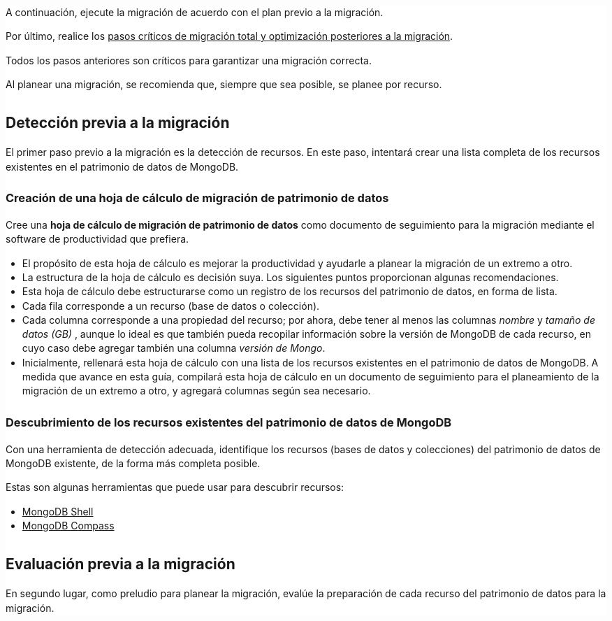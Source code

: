 A continuación, ejecute la migración de acuerdo con el plan previo a la migración.

Por último, realice los [pasos críticos de migración total y optimización posteriores a la migración](post-migration-optimization.md).

Todos los pasos anteriores son críticos para garantizar una migración correcta.

Al planear una migración, se recomienda que, siempre que sea posible, se planee por recurso.

## <a name="pre-migration-discovery"></a>Detección previa a la migración

El primer paso previo a la migración es la detección de recursos. En este paso, intentará crear una lista completa de los recursos existentes en el patrimonio de datos de MongoDB.

### <a name="create-a-data-estate-migration-spreadsheet"></a>Creación de una hoja de cálculo de migración de patrimonio de datos

Cree una **hoja de cálculo de migración de patrimonio de datos** como documento de seguimiento para la migración mediante el software de productividad que prefiera. 
   * El propósito de esta hoja de cálculo es mejorar la productividad y ayudarle a planear la migración de un extremo a otro.
   * La estructura de la hoja de cálculo es decisión suya. Los siguientes puntos proporcionan algunas recomendaciones.
   * Esta hoja de cálculo debe estructurarse como un registro de los recursos del patrimonio de datos, en forma de lista.
   * Cada fila corresponde a un recurso (base de datos o colección).
   * Cada columna corresponde a una propiedad del recurso; por ahora, debe tener al menos las columnas *nombre* y *tamaño de datos (GB)* , aunque lo ideal es que también pueda recopilar información sobre la versión de MongoDB de cada recurso, en cuyo caso debe agregar también una columna *versión de Mongo*. 
   * Inicialmente, rellenará esta hoja de cálculo con una lista de los recursos existentes en el patrimonio de datos de MongoDB. A medida que avance en esta guía, compilará esta hoja de cálculo en un documento de seguimiento para el planeamiento de la migración de un extremo a otro, y agregará columnas según sea necesario.

### <a name="discover-existing-mongodb-data-estate-resources"></a>Descubrimiento de los recursos existentes del patrimonio de datos de MongoDB

Con una herramienta de detección adecuada, identifique los recursos (bases de datos y colecciones) del patrimonio de datos de MongoDB existente, de la forma más completa posible. 

Estas son algunas herramientas que puede usar para descubrir recursos:
   * [MongoDB Shell](https://www.mongodb.com/try/download/shell)
   * [MongoDB Compass](https://www.mongodb.com/try/download/compass)

## <a name="pre-migration-assessment"></a>Evaluación previa a la migración

En segundo lugar, como preludio para planear la migración, evalúe la preparación de cada recurso del patrimonio de datos para la migración. 
